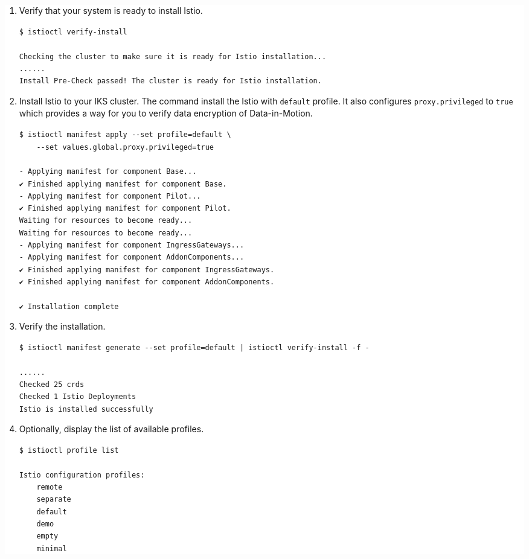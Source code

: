 1. Verify that your system is ready to install Istio.

    ```
	$ istioctl verify-install

    Checking the cluster to make sure it is ready for Istio installation...
    ......
    Install Pre-Check passed! The cluster is ready for Istio installation.
    ```

1. Install Istio to your IKS cluster. The command install the Istio with `default` profile. It also configures `proxy.privileged` to `true` which provides a way for you to verify data encryption of Data-in-Motion.

    ```
    $ istioctl manifest apply --set profile=default \
        --set values.global.proxy.privileged=true

    - Applying manifest for component Base...
    ✔ Finished applying manifest for component Base.
    - Applying manifest for component Pilot...
    ✔ Finished applying manifest for component Pilot.
    Waiting for resources to become ready...
    Waiting for resources to become ready...
    - Applying manifest for component IngressGateways...
    - Applying manifest for component AddonComponents...
    ✔ Finished applying manifest for component IngressGateways.
    ✔ Finished applying manifest for component AddonComponents.

    ✔ Installation complete
    ```

1. Verify the installation.

    ```
    $ istioctl manifest generate --set profile=default | istioctl verify-install -f -

    ......
    Checked 25 crds
    Checked 1 Istio Deployments
    Istio is installed successfully
    ```

1. Optionally, display the list of available profiles.

    ```
    $ istioctl profile list

    Istio configuration profiles:
        remote
        separate
        default
        demo
        empty
        minimal
    ```
